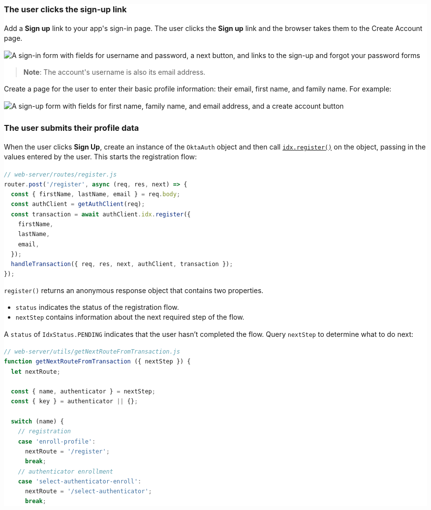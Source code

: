 ### The user clicks the sign-up link

Add a **Sign up** link to your app's sign-in page. The user clicks the **Sign up** link and the browser takes them to the Create Account page.

<div class="half wireframe-border">

![A sign-in form with fields for username and password, a next button, and links to the sign-up and forgot your password forms](/img/wireframes/sign-in-form-username-password-sign-up-forgot-your-password-links.png)



</div>

> **Note**: The account's username is also its email address.

Create a page for the user to enter their basic profile information: their email, first name, and family name. For example:

<div class="half wireframe-border">

![A sign-up form with fields for first name, family name, and email address, and a create account button](/img/wireframes/sign-up-form-first-last-name-email.png)



</div>

### The user submits their profile data

When the user clicks **Sign Up**, create an instance of the `OktaAuth` object and then call [`idx.register()`](https://github.com/okta/okta-auth-js/blob/master/docs/idx.md#idxregister) on the object, passing in the values entered by the user. This starts the registration flow:

```js
// web-server/routes/register.js
router.post('/register', async (req, res, next) => {
  const { firstName, lastName, email } = req.body;
  const authClient = getAuthClient(req);
  const transaction = await authClient.idx.register({
    firstName,
    lastName,
    email,
  });
  handleTransaction({ req, res, next, authClient, transaction });
});
```

`register()` returns an anonymous response object that contains two properties.

* `status` indicates the status of the registration flow.
* `nextStep` contains information about the next required step of the flow.

A `status` of `IdxStatus.PENDING` indicates that the user hasn’t completed the flow. Query `nextStep` to determine what to do next:

```js
// web-server/utils/getNextRouteFromTransaction.js
function getNextRouteFromTransaction ({ nextStep }) {
  let nextRoute;

  const { name, authenticator } = nextStep;
  const { key } = authenticator || {};

  switch (name) {
    // registration
    case 'enroll-profile':
      nextRoute = '/register';
      break;
    // authenticator enrollment
    case 'select-authenticator-enroll':
      nextRoute = '/select-authenticator';
      break;
```
